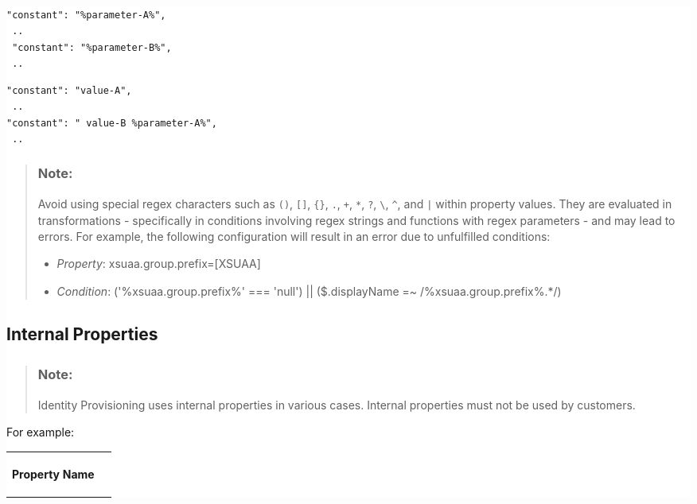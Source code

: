 ```
"constant": "%parameter-A%", 
 ..
 "constant": "%parameter-B%",
 ..

```



</td>
<td valign="top">

```
"constant": "value-A", 
 ..
"constant": " value-B %parameter-A%",
 ..

```



</td>
</tr>
</table>

> ### Note:  
> Avoid using special regex characters such as `()`, `[]`, `{}`, `.`, `+`, `*`, `?`, `\`, `^`, and `|` within property values. They are evaluated in transformations - specifically in conditions involving regex strings and functions with regex parameters - and may lead to errors. For example, the following configuration will result in an error due to unfulfilled conditions:
> 
> -   *Property*: xsuaa.group.prefix=\[XSUAA\]
> 
> -   *Condition*: \('%xsuaa.group.prefix%' === 'null'\) || \($.displayName =~ /%xsuaa.group.prefix%.\*/\)



<a name="loio1780d5d3f5a14fc1a90946e3aa10fb60__section_mwj_l2z_vtb"/>

## Internal Properties

> ### Note:  
> Identity Provisioning uses internal properties in various cases. Internal properties must not be used by customers.

For example:


<table>
<tr>
<th valign="top">

Property Name

</th>
<th valign="top">

